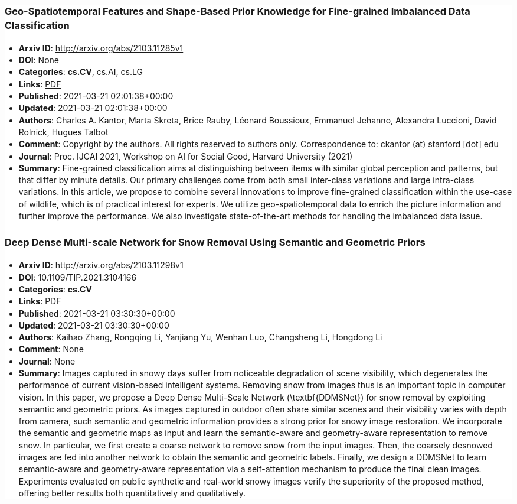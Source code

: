

### Geo-Spatiotemporal Features and Shape-Based Prior Knowledge for Fine-grained Imbalanced Data Classification
- **Arxiv ID**: http://arxiv.org/abs/2103.11285v1
- **DOI**: None
- **Categories**: **cs.CV**, cs.AI, cs.LG
- **Links**: [PDF](http://arxiv.org/pdf/2103.11285v1)
- **Published**: 2021-03-21 02:01:38+00:00
- **Updated**: 2021-03-21 02:01:38+00:00
- **Authors**: Charles A. Kantor, Marta Skreta, Brice Rauby, Léonard Boussioux, Emmanuel Jehanno, Alexandra Luccioni, David Rolnick, Hugues Talbot
- **Comment**: Copyright by the authors. All rights reserved to authors only.
  Correspondence to: ckantor (at) stanford [dot] edu
- **Journal**: Proc. IJCAI 2021, Workshop on AI for Social Good, Harvard
  University (2021)
- **Summary**: Fine-grained classification aims at distinguishing between items with similar global perception and patterns, but that differ by minute details. Our primary challenges come from both small inter-class variations and large intra-class variations. In this article, we propose to combine several innovations to improve fine-grained classification within the use-case of wildlife, which is of practical interest for experts. We utilize geo-spatiotemporal data to enrich the picture information and further improve the performance. We also investigate state-of-the-art methods for handling the imbalanced data issue.



### Deep Dense Multi-scale Network for Snow Removal Using Semantic and Geometric Priors
- **Arxiv ID**: http://arxiv.org/abs/2103.11298v1
- **DOI**: 10.1109/TIP.2021.3104166
- **Categories**: **cs.CV**
- **Links**: [PDF](http://arxiv.org/pdf/2103.11298v1)
- **Published**: 2021-03-21 03:30:30+00:00
- **Updated**: 2021-03-21 03:30:30+00:00
- **Authors**: Kaihao Zhang, Rongqing Li, Yanjiang Yu, Wenhan Luo, Changsheng Li, Hongdong Li
- **Comment**: None
- **Journal**: None
- **Summary**: Images captured in snowy days suffer from noticeable degradation of scene visibility, which degenerates the performance of current vision-based intelligent systems. Removing snow from images thus is an important topic in computer vision. In this paper, we propose a Deep Dense Multi-Scale Network (\textbf{DDMSNet}) for snow removal by exploiting semantic and geometric priors. As images captured in outdoor often share similar scenes and their visibility varies with depth from camera, such semantic and geometric information provides a strong prior for snowy image restoration. We incorporate the semantic and geometric maps as input and learn the semantic-aware and geometry-aware representation to remove snow. In particular, we first create a coarse network to remove snow from the input images. Then, the coarsely desnowed images are fed into another network to obtain the semantic and geometric labels. Finally, we design a DDMSNet to learn semantic-aware and geometry-aware representation via a self-attention mechanism to produce the final clean images. Experiments evaluated on public synthetic and real-world snowy images verify the superiority of the proposed method, offering better results both quantitatively and qualitatively.


